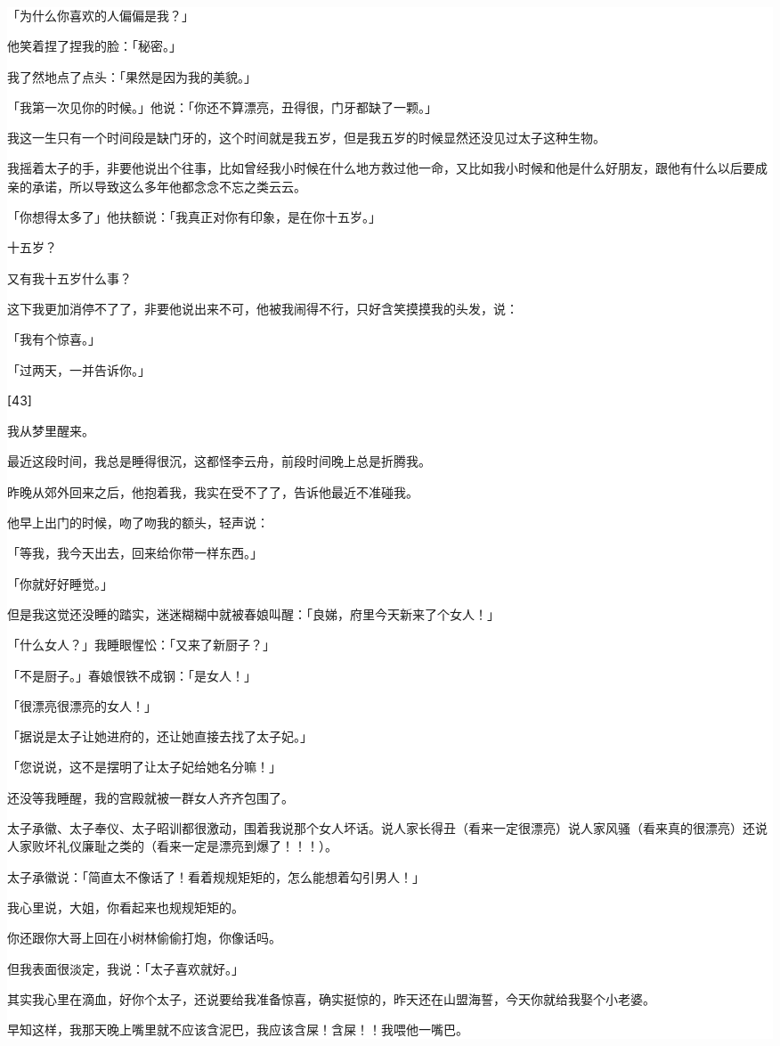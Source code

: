 「为什么你喜欢的人偏偏是我？」

他笑着捏了捏我的脸：「秘密。」

我了然地点了点头：「果然是因为我的美貌。」

「我第一次见你的时候。」他说：「你还不算漂亮，丑得很，门牙都缺了一颗。」

我这一生只有一个时间段是缺门牙的，这个时间就是我五岁，但是我五岁的时候显然还没见过太子这种生物。

我摇着太子的手，非要他说出个往事，比如曾经我小时候在什么地方救过他一命，又比如我小时候和他是什么好朋友，跟他有什么以后要成亲的承诺，所以导致这么多年他都念念不忘之类云云。

「你想得太多了」他扶额说：「我真正对你有印象，是在你十五岁。」

十五岁？

又有我十五岁什么事？

这下我更加消停不了了，非要他说出来不可，他被我闹得不行，只好含笑摸摸我的头发，说：

「我有个惊喜。」

「过两天，一并告诉你。」

[43]

我从梦里醒来。

最近这段时间，我总是睡得很沉，这都怪李云舟，前段时间晚上总是折腾我。

昨晚从郊外回来之后，他抱着我，我实在受不了了，告诉他最近不准碰我。

他早上出门的时候，吻了吻我的额头，轻声说：

「等我，我今天出去，回来给你带一样东西。」

「你就好好睡觉。」

但是我这觉还没睡的踏实，迷迷糊糊中就被春娘叫醒：「良娣，府里今天新来了个女人！」

「什么女人？」我睡眼惺忪：「又来了新厨子？」

「不是厨子。」春娘恨铁不成钢：「是女人！」

「很漂亮很漂亮的女人！」

「据说是太子让她进府的，还让她直接去找了太子妃。」

「您说说，这不是摆明了让太子妃给她名分嘛！」

还没等我睡醒，我的宫殿就被一群女人齐齐包围了。

太子承徽、太子奉仪、太子昭训都很激动，围着我说那个女人坏话。说人家长得丑（看来一定很漂亮）说人家风骚（看来真的很漂亮）还说人家败坏礼仪廉耻之类的（看来一定是漂亮到爆了！！！）。

太子承徽说：「简直太不像话了！看着规规矩矩的，怎么能想着勾引男人！」

我心里说，大姐，你看起来也规规矩矩的。

你还跟你大哥上回在小树林偷偷打炮，你像话吗。

但我表面很淡定，我说：「太子喜欢就好。」

其实我心里在滴血，好你个太子，还说要给我准备惊喜，确实挺惊的，昨天还在山盟海誓，今天你就给我娶个小老婆。

早知这样，我那天晚上嘴里就不应该含泥巴，我应该含屎！含屎！！我喂他一嘴巴。
